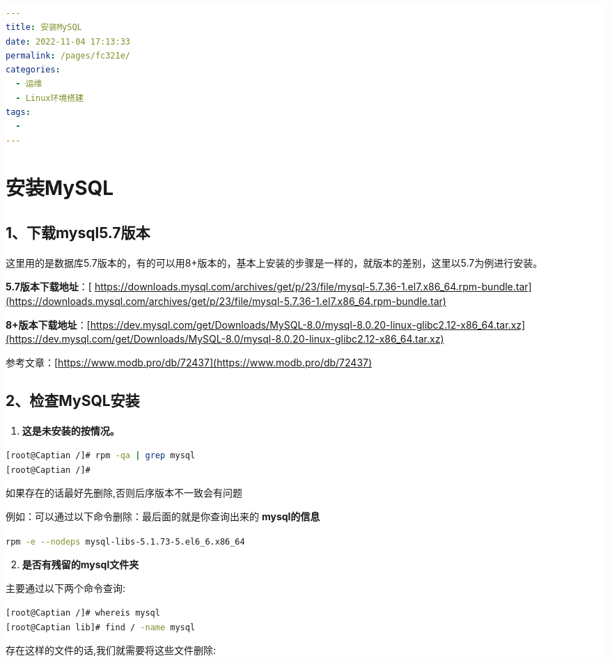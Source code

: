 ```yaml
---
title: 安装MySQL
date: 2022-11-04 17:13:33
permalink: /pages/fc321e/
categories: 
  - 运维
  - Linux环境搭建
tags: 
  - 
---
```


# 安装MySQL

## 1、下载mysql5.7版本

这里用的是数据库5.7版本的，有的可以用8+版本的，基本上安装的步骤是一样的，就版本的差别，这里以5.7为例进行安装。

**5.7版本下载地址**：[ https://downloads.mysql.com/archives/get/p/23/file/mysql-5.7.36-1.el7.x86_64.rpm-bundle.tar](https://downloads.mysql.com/archives/get/p/23/file/mysql-5.7.36-1.el7.x86_64.rpm-bundle.tar)

**8+版本下载地址**：[https://dev.mysql.com/get/Downloads/MySQL-8.0/mysql-8.0.20-linux-glibc2.12-x86_64.tar.xz](https://dev.mysql.com/get/Downloads/MySQL-8.0/mysql-8.0.20-linux-glibc2.12-x86_64.tar.xz)

参考文章：[https://www.modb.pro/db/72437](https://www.modb.pro/db/72437)

## 2、检查MySQL安装

1. **这是未安装的按情况。**

```bash
[root@Captian /]# rpm -qa | grep mysql
[root@Captian /]#
```

如果存在的话最好先删除,否则后序版本不一致会有问题

例如：可以通过以下命令删除：最后面的就是你查询出来的 **mysql的信息**

```bash
rpm -e --nodeps mysql-libs-5.1.73-5.el6_6.x86_64
```

2. **是否有残留的mysql文件夹**

主要通过以下两个命令查询:

```bash
[root@Captian /]# whereis mysql
[root@Captian lib]# find / -name mysql
```

存在这样的文件的话,我们就需要将这些文件删除:
